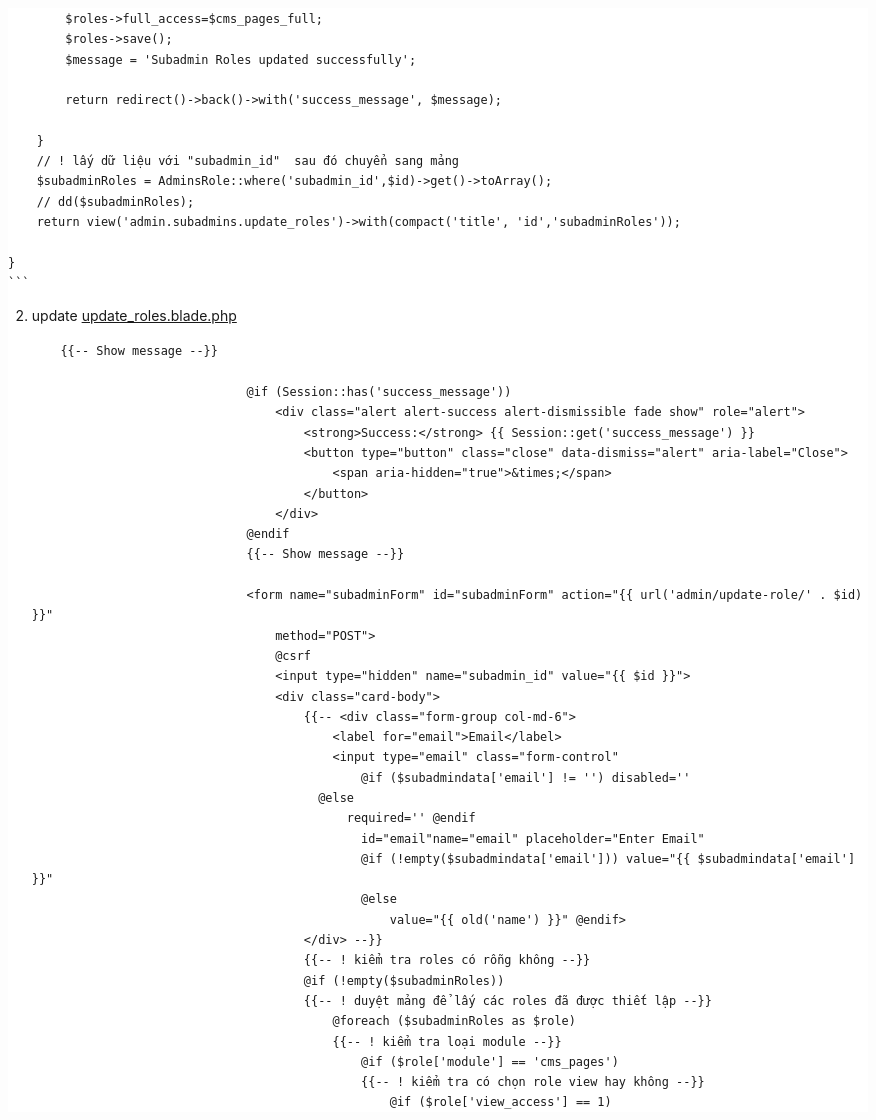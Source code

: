             $roles->full_access=$cms_pages_full;
            $roles->save();
            $message = 'Subadmin Roles updated successfully';

            return redirect()->back()->with('success_message', $message);

        }
        // ! lấy dữ liệu với "subadmin_id"  sau đó chuyển sang mảng
        $subadminRoles = AdminsRole::where('subadmin_id',$id)->get()->toArray();
        // dd($subadminRoles);
        return view('admin.subadmins.update_roles')->with(compact('title', 'id','subadminRoles'));

    }
    ```

2. update <a href='resources\views\admin\subadmins\update_roles.blade.php'>update_roles.blade.php</a>

    ```
        {{-- Show message --}}

                                  @if (Session::has('success_message'))
                                      <div class="alert alert-success alert-dismissible fade show" role="alert">
                                          <strong>Success:</strong> {{ Session::get('success_message') }}
                                          <button type="button" class="close" data-dismiss="alert" aria-label="Close">
                                              <span aria-hidden="true">&times;</span>
                                          </button>
                                      </div>
                                  @endif
                                  {{-- Show message --}}

                                  <form name="subadminForm" id="subadminForm" action="{{ url('admin/update-role/' . $id) }}"
                                      method="POST">
                                      @csrf
                                      <input type="hidden" name="subadmin_id" value="{{ $id }}">
                                      <div class="card-body">
                                          {{-- <div class="form-group col-md-6">
                                              <label for="email">Email</label>
                                              <input type="email" class="form-control"
                                                  @if ($subadmindata['email'] != '') disabled=''
                                            @else
                                                required='' @endif
                                                  id="email"name="email" placeholder="Enter Email"
                                                  @if (!empty($subadmindata['email'])) value="{{ $subadmindata['email'] }}"
                                                  @else
                                                      value="{{ old('name') }}" @endif>
                                          </div> --}}
                                          {{-- ! kiểm tra roles có rỗng không --}}
                                          @if (!empty($subadminRoles))
                                          {{-- ! duyệt mảng để lấy các roles đã được thiết lập --}}
                                              @foreach ($subadminRoles as $role)
                                              {{-- ! kiểm tra loại module --}}
                                                  @if ($role['module'] == 'cms_pages')
                                                  {{-- ! kiểm tra có chọn role view hay không --}}
                                                      @if ($role['view_access'] == 1)
